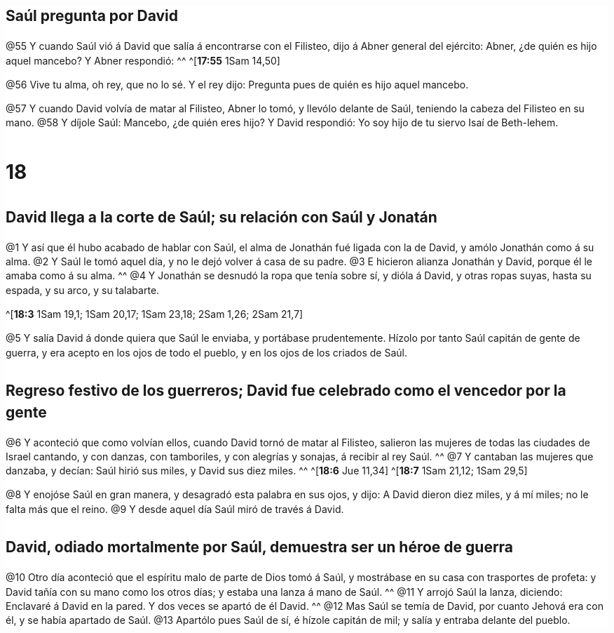 
## Saúl pregunta por David
@55 Y cuando Saúl vió á David que salía á encontrarse con el Filisteo, dijo á Abner general del ejército: Abner, ¿de quién es hijo aquel mancebo? Y Abner respondió: 
^^ 
^[**17:55** 1Sam 14,50]

@56 Vive tu alma, oh rey, que no lo sé. Y el rey dijo: Pregunta pues de quién es hijo aquel mancebo. 


@57 Y cuando David volvía de matar al Filisteo, Abner lo tomó, y llevólo delante de Saúl, teniendo la cabeza del Filisteo en su mano. @58 Y díjole Saúl: Mancebo, ¿de quién eres hijo? Y David respondió: Yo soy hijo de tu siervo Isaí de Beth-lehem. 

# 18 
## David llega a la corte de Saúl; su relación con Saúl y Jonatán
@1 Y así que él hubo acabado de hablar con Saúl, el alma de Jonathán fué ligada con la de David, y amólo Jonathán como á su alma. @2 Y Saúl le tomó aquel día, y no le dejó volver á casa de su padre. @3 E hicieron alianza Jonathán y David, porque él le amaba como á su alma. ^^ @4 Y Jonathán se desnudó la ropa que tenía sobre sí, y dióla á David, y otras ropas suyas, hasta su espada, y su arco, y su talabarte. 

^[**18:3** 1Sam 19,1; 1Sam 20,17; 1Sam 23,18; 2Sam 1,26; 2Sam 21,7]

@5 Y salía David á donde quiera que Saúl le enviaba, y portábase prudentemente. Hízolo por tanto Saúl capitán de gente de guerra, y era acepto en los ojos de todo el pueblo, y en los ojos de los criados de Saúl. 



## Regreso festivo de los guerreros; David fue celebrado como el vencedor por la gente
@6 Y aconteció que como volvían ellos, cuando David tornó de matar al Filisteo, salieron las mujeres de todas las ciudades de Israel cantando, y con danzas, con tamboriles, y con alegrías y sonajas, á recibir al rey Saúl. ^^ @7 Y cantaban las mujeres que danzaba, y decían: Saúl hirió sus miles, y David sus diez miles. 
^^ 
^[**18:6** Jue 11,34] ^[**18:7** 1Sam 21,12; 1Sam 29,5]

@8 Y enojóse Saúl en gran manera, y desagradó esta palabra en sus ojos, y dijo: A David dieron diez miles, y á mí miles; no le falta más que el reino. @9 Y desde aquel día Saúl miró de través á David. 



## David, odiado mortalmente por Saúl, demuestra ser un héroe de guerra
@10 Otro día aconteció que el espíritu malo de parte de Dios tomó á Saúl, y mostrábase en su casa con trasportes de profeta: y David tañía con su mano como los otros días; y estaba una lanza á mano de Saúl. ^^ @11 Y arrojó Saúl la lanza, diciendo: Enclavaré á David en la pared. Y dos veces se apartó de él David. ^^ @12 Mas Saúl se temía de David, por cuanto Jehová era con él, y se había apartado de Saúl. @13 Apartólo pues Saúl de sí, é hízole capitán de mil; y salía y entraba delante del pueblo. 
